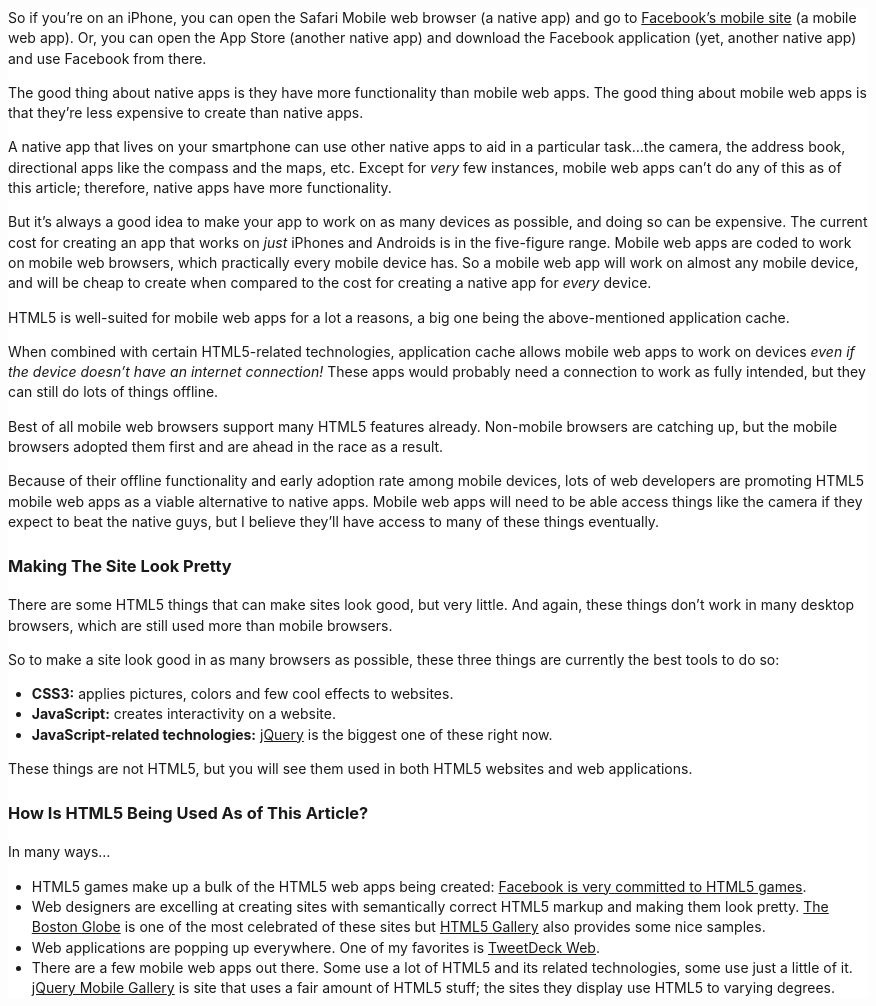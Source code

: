 So if you’re on an iPhone, you can open the Safari Mobile web browser (a native app) and go to [Facebook’s mobile site][15] (a mobile web app). Or, you can open the App Store (another native app) and download the Facebook application (yet, another native app) and use Facebook from there.

The good thing about native apps is they have more functionality than mobile web apps. The good thing about mobile web apps is that they’re less expensive to create than native apps.

A native app that lives on your smartphone can use other native apps to aid in a particular task…the camera, the address book, directional apps like the compass and the maps, etc. Except for *very* few instances, mobile web apps can’t do any of this as of this article; therefore, native apps have more functionality.

But it’s always a good idea to make your app to work on as many devices as possible, and doing so can be expensive. The current cost for creating an app that works on *just* iPhones and Androids is in the five-figure range. Mobile web apps are coded to work on mobile web browsers, which practically every mobile device has. So a mobile web app will work on almost any mobile device, and will be cheap to create when compared to the cost for creating a native app for *every* device.

HTML5 is well-suited for mobile web apps for a lot a reasons, a big one being the above-mentioned application cache.

When combined with certain HTML5-related technologies, application cache allows mobile web apps to work on devices *even if the device doesn’t have an internet connection!* These apps would probably need a connection to work as fully intended, but they can still do lots of things offline.

Best of all mobile web browsers support many HTML5 features already. Non-mobile browsers are catching up, but the mobile browsers adopted them first and are ahead in the race as a result.

Because of their offline functionality and early adoption rate among mobile devices, lots of web developers are promoting HTML5 mobile web apps as a viable alternative to native apps. Mobile web apps will need to be able access things like the camera if they expect to beat the native guys, but I believe they’ll have access to many of these things eventually.

### Making The Site Look Pretty

There are some HTML5 things that can make sites look good, but very little. And again, these things don’t work in many desktop browsers, which are still used more than mobile browsers.

So to make a site look good in as many browsers as possible, these three things are currently the best tools to do so:

*   **CSS3:** applies pictures, colors and few cool effects to websites.
*   **JavaScript:** creates interactivity on a website.
*   **JavaScript-related technologies:** [jQuery][16] is the biggest one of these right now.

These things are not HTML5, but you will see them used in both HTML5 websites and web applications.

### How Is HTML5 Being Used As of This Article?

In many ways…

*   HTML5 games make up a bulk of the HTML5 web apps being created: [Facebook is very committed to HTML5 games][17].
*   Web designers are excelling at creating sites with semantically correct HTML5 markup and making them look pretty. [The Boston Globe][18] is one of the most celebrated of these sites but [HTML5 Gallery][19] also provides some nice samples.
*   Web applications are popping up everywhere. One of my favorites is [TweetDeck Web][20].
*   There are a few mobile web apps out there. Some use a lot of HTML5 and its related technologies, some use just a little of it. [jQuery Mobile Gallery][21] is site that uses a fair amount of HTML5 stuff; the sites they display use HTML5 to varying degrees.


 [1]: http://kaidez.com/wp-content/uploads/2012/03/HTML5_Logo.png
 [2]: #What-Is-HTML5
 [3]: #Where-Did-HTML5-Come-From
 [4]: #Semantic-Markup
 [5]: #Web-Applications
 [6]: #Mobile-Web-Development
 [7]: #Making-The-Site-Look-Pretty
 [8]: #How-Is-HTML5-Being-Used-As-of-This-Article
 [9]: #How-Can-Businesses-Use-HTML5-TML5-Related-Technologies-Right-Now
 [10]: http://www.w3.org/
 [11]: http://www.whatwg.org/
 [12]: http://twitter.com/#!/zeldman/statuses/1137456194
 [13]: https://developer.mozilla.org/en/HTML/HTML5
 [14]: https://developer.mozilla.org/en/HTML/HTML5#Technologies_often_called_part_of_HTML5_that_aren't
 [15]: http://m.facebook.com/
 [16]: http://jquery.com/
 [17]: http://techcrunch.com/2011/01/27/facebook-bret-taylor/
 [18]: http://bostonglobe.com/
 [19]: http://html5gallery.com/
 [20]: https://web.tweetdeck.com/
 [21]: http://www.jqmgallery.com/
 [22]: http://kaidez.com/nyc-social-media-week-event-recap-cross-mobile-promotion/